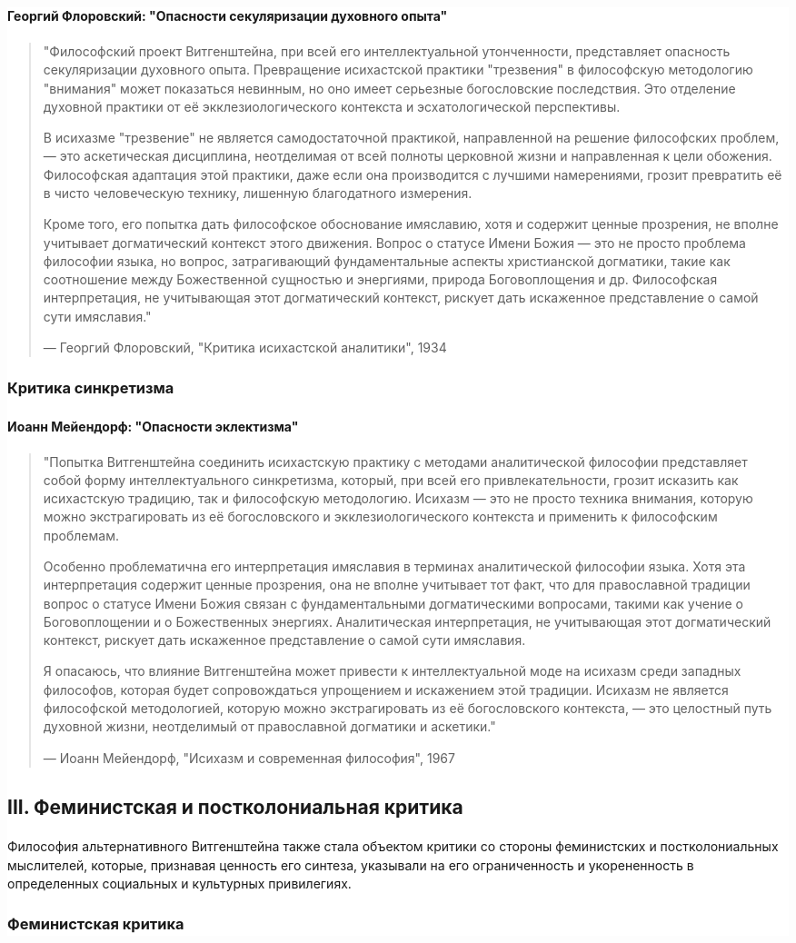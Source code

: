 #### Георгий Флоровский: "Опасности секуляризации духовного опыта"

> "Философский проект Витгенштейна, при всей его интеллектуальной утонченности, представляет опасность секуляризации духовного опыта. Превращение исихастской практики "трезвения" в философскую методологию "внимания" может показаться невинным, но оно имеет серьезные богословские последствия. Это отделение духовной практики от её экклезиологического контекста и эсхатологической перспективы.
> 
> В исихазме "трезвение" не является самодостаточной практикой, направленной на решение философских проблем, — это аскетическая дисциплина, неотделимая от всей полноты церковной жизни и направленная к цели обожения. Философская адаптация этой практики, даже если она производится с лучшими намерениями, грозит превратить её в чисто человеческую технику, лишенную благодатного измерения.
> 
> Кроме того, его попытка дать философское обоснование имяславию, хотя и содержит ценные прозрения, не вполне учитывает догматический контекст этого движения. Вопрос о статусе Имени Божия — это не просто проблема философии языка, но вопрос, затрагивающий фундаментальные аспекты христианской догматики, такие как соотношение между Божественной сущностью и энергиями, природа Боговоплощения и др. Философская интерпретация, не учитывающая этот догматический контекст, рискует дать искаженное представление о самой сути имяславия."
> 
> — Георгий Флоровский, "Критика исихастской аналитики", 1934

### Критика синкретизма

#### Иоанн Мейендорф: "Опасности эклектизма"

> "Попытка Витгенштейна соединить исихастскую практику с методами аналитической философии представляет собой форму интеллектуального синкретизма, который, при всей его привлекательности, грозит исказить как исихастскую традицию, так и философскую методологию. Исихазм — это не просто техника внимания, которую можно экстрагировать из её богословского и экклезиологического контекста и применить к философским проблемам.
> 
> Особенно проблематична его интерпретация имяславия в терминах аналитической философии языка. Хотя эта интерпретация содержит ценные прозрения, она не вполне учитывает тот факт, что для православной традиции вопрос о статусе Имени Божия связан с фундаментальными догматическими вопросами, такими как учение о Боговоплощении и о Божественных энергиях. Аналитическая интерпретация, не учитывающая этот догматический контекст, рискует дать искаженное представление о самой сути имяславия.
> 
> Я опасаюсь, что влияние Витгенштейна может привести к интеллектуальной моде на исихазм среди западных философов, которая будет сопровождаться упрощением и искажением этой традиции. Исихазм не является философской методологией, которую можно экстрагировать из её богословского контекста, — это целостный путь духовной жизни, неотделимый от православной догматики и аскетики."
> 
> — Иоанн Мейендорф, "Исихазм и современная философия", 1967

## III. Феминистская и постколониальная критика

Философия альтернативного Витгенштейна также стала объектом критики со стороны феминистских и постколониальных мыслителей, которые, признавая ценность его синтеза, указывали на его ограниченность и укорененность в определенных социальных и культурных привилегиях.

### Феминистская критика
